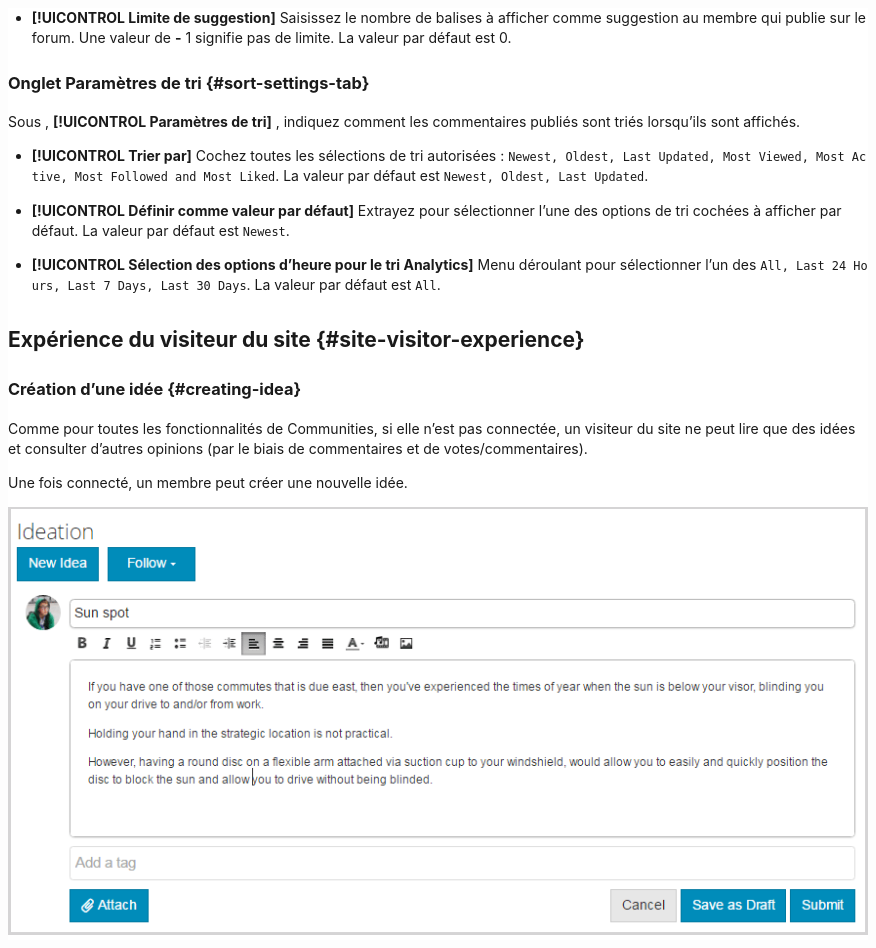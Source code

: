 * **[!UICONTROL Limite de suggestion]**
Saisissez le nombre de balises à afficher comme suggestion au membre qui publie sur le forum. Une valeur de 
**-** 1 signifie pas de limite. La valeur par défaut est 0.

### Onglet Paramètres de tri {#sort-settings-tab}

Sous , **[!UICONTROL Paramètres de tri]** , indiquez comment les commentaires publiés sont triés lorsqu’ils sont affichés.

* **[!UICONTROL Trier par]**
Cochez toutes les sélections de tri autorisées : 
`Newest, Oldest, Last Updated, Most Viewed, Most Active, Most Followed and Most Liked`. La valeur par défaut est `Newest, Oldest, Last Updated`.

* **[!UICONTROL Définir comme valeur par défaut]**
Extrayez pour sélectionner l’une des options de tri cochées à afficher par défaut. La valeur par défaut est 
`Newest`.

* **[!UICONTROL Sélection des options d’heure pour le tri Analytics]**
Menu déroulant pour sélectionner l’un des 
`All, Last 24 Hours, Last 7 Days, Last 30 Days`. La valeur par défaut est `All`.

## Expérience du visiteur du site {#site-visitor-experience}

### Création d’une idée {#creating-idea}

Comme pour toutes les fonctionnalités de Communities, si elle n’est pas connectée, un visiteur du site ne peut lire que des idées et consulter d’autres opinions (par le biais de commentaires et de votes/commentaires).

Une fois connecté, un membre peut créer une nouvelle idée.

![chlimage_1-32](assets/chlimage_1-32.png)
